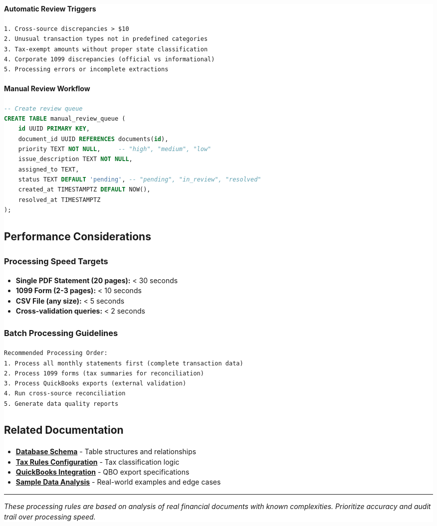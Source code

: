 #### Automatic Review Triggers
```
1. Cross-source discrepancies > $10
2. Unusual transaction types not in predefined categories
3. Tax-exempt amounts without proper state classification
4. Corporate 1099 discrepancies (official vs informational)
5. Processing errors or incomplete extractions
```

#### Manual Review Workflow
```sql
-- Create review queue
CREATE TABLE manual_review_queue (
    id UUID PRIMARY KEY,
    document_id UUID REFERENCES documents(id),
    priority TEXT NOT NULL,     -- "high", "medium", "low"
    issue_description TEXT NOT NULL,
    assigned_to TEXT,
    status TEXT DEFAULT 'pending', -- "pending", "in_review", "resolved"
    created_at TIMESTAMPTZ DEFAULT NOW(),
    resolved_at TIMESTAMPTZ
);
```

## Performance Considerations

### Processing Speed Targets
- **Single PDF Statement (20 pages):** < 30 seconds
- **1099 Form (2-3 pages):** < 10 seconds  
- **CSV File (any size):** < 5 seconds
- **Cross-validation queries:** < 2 seconds

### Batch Processing Guidelines
```
Recommended Processing Order:
1. Process all monthly statements first (complete transaction data)
2. Process 1099 forms (tax summaries for reconciliation)
3. Process QuickBooks exports (external validation)
4. Run cross-source reconciliation
5. Generate data quality reports
```

## Related Documentation

- **[Database Schema](/Users/richkernan/Projects/Finances/docs/technical/database-schema.md)** - Table structures and relationships
- **[Tax Rules Configuration](/Users/richkernan/Projects/Finances/config/tax-rules.md)** - Tax classification logic
- **[QuickBooks Integration](/Users/richkernan/Projects/Finances/docs/technical/quickbooks-integration.md)** - QBO export specifications
- **[Sample Data Analysis](/Users/richkernan/Projects/Finances/docs/archive/context.md)** - Real-world examples and edge cases

---

*These processing rules are based on analysis of real financial documents with known complexities. Prioritize accuracy and audit trail over processing speed.*